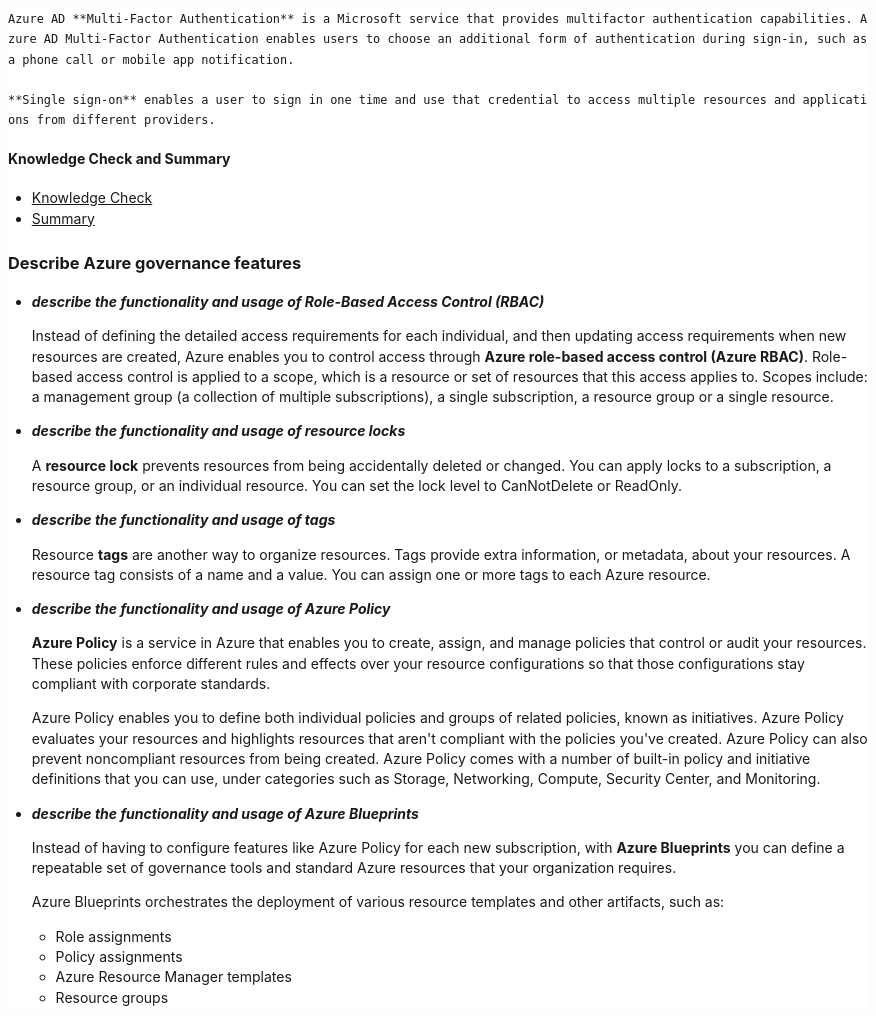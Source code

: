	Azure AD **Multi-Factor Authentication** is a Microsoft service that provides multifactor authentication capabilities. Azure AD Multi-Factor Authentication enables users to choose an additional form of authentication during sign-in, such as a phone call or mobile app notification.

	**Single sign-on** enables a user to sign in one time and use that credential to access multiple resources and applications from different providers.

#### Knowledge Check and Summary

- [Knowledge Check](https://docs.microsoft.com/en-us/learn/modules/secure-access-azure-identity-services/5-knowledge-check)
- [Summary](https://docs.microsoft.com/en-us/learn/modules/secure-access-azure-identity-services/6-summary) 

### Describe Azure governance features

- **_describe the functionality and usage of Role-Based Access Control (RBAC)_**

	Instead of defining the detailed access requirements for each individual, and then updating access requirements when new resources are created, Azure enables you to control access through **Azure role-based access control (Azure RBAC)**. Role-based access control is applied to a scope, which is a resource or set of resources that this access applies to. Scopes include: a management group (a collection of multiple subscriptions), a single subscription, a resource group or a single resource.

- **_describe the functionality and usage of resource locks_**

	A **resource lock** prevents resources from being accidentally deleted or changed. You can apply locks to a subscription, a resource group, or an individual resource. You can set the lock level to CanNotDelete or ReadOnly.

- **_describe the functionality and usage of tags_**

	Resource **tags** are another way to organize resources. Tags provide extra information, or metadata, about your resources. A resource tag consists of a name and a value. You can assign one or more tags to each Azure resource.

- **_describe the functionality and usage of Azure Policy_**

	**Azure Policy** is a service in Azure that enables you to create, assign, and manage policies that control or audit your resources. These policies enforce different rules and effects over your resource configurations so that those configurations stay compliant with corporate standards.

	Azure Policy enables you to define both individual policies and groups of related policies, known as initiatives. Azure Policy evaluates your resources and highlights resources that aren't compliant with the policies you've created. Azure Policy can also prevent noncompliant resources from being created. Azure Policy comes with a number of built-in policy and initiative definitions that you can use, under categories such as Storage, Networking, Compute, Security Center, and Monitoring.

- **_describe the functionality and usage of Azure Blueprints_**

	Instead of having to configure features like Azure Policy for each new subscription, with **Azure Blueprints** you can define a repeatable set of governance tools and standard Azure resources that your organization requires.

	Azure Blueprints orchestrates the deployment of various resource templates and other artifacts, such as:
	- Role assignments
	- Policy assignments
	- Azure Resource Manager templates
	- Resource groups
